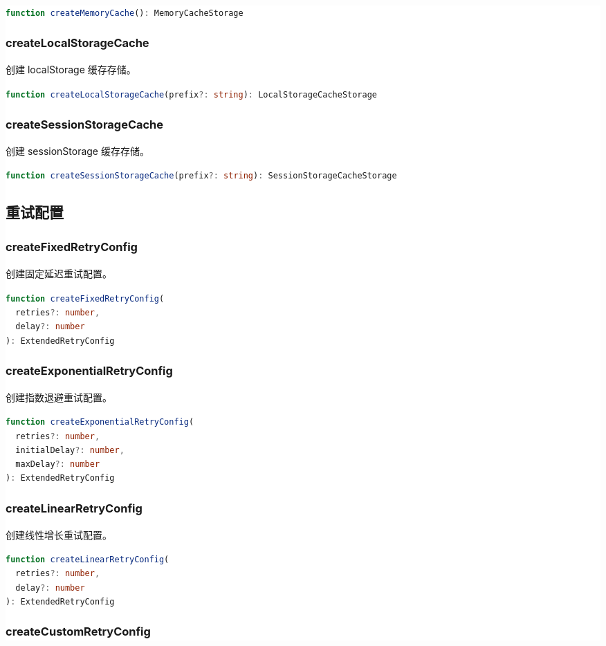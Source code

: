 ```typescript
function createMemoryCache(): MemoryCacheStorage
```

### createLocalStorageCache

创建 localStorage 缓存存储。

```typescript
function createLocalStorageCache(prefix?: string): LocalStorageCacheStorage
```

### createSessionStorageCache

创建 sessionStorage 缓存存储。

```typescript
function createSessionStorageCache(prefix?: string): SessionStorageCacheStorage
```

## 重试配置

### createFixedRetryConfig

创建固定延迟重试配置。

```typescript
function createFixedRetryConfig(
  retries?: number,
  delay?: number
): ExtendedRetryConfig
```

### createExponentialRetryConfig

创建指数退避重试配置。

```typescript
function createExponentialRetryConfig(
  retries?: number,
  initialDelay?: number,
  maxDelay?: number
): ExtendedRetryConfig
```

### createLinearRetryConfig

创建线性增长重试配置。

```typescript
function createLinearRetryConfig(
  retries?: number,
  delay?: number
): ExtendedRetryConfig
```

### createCustomRetryConfig
